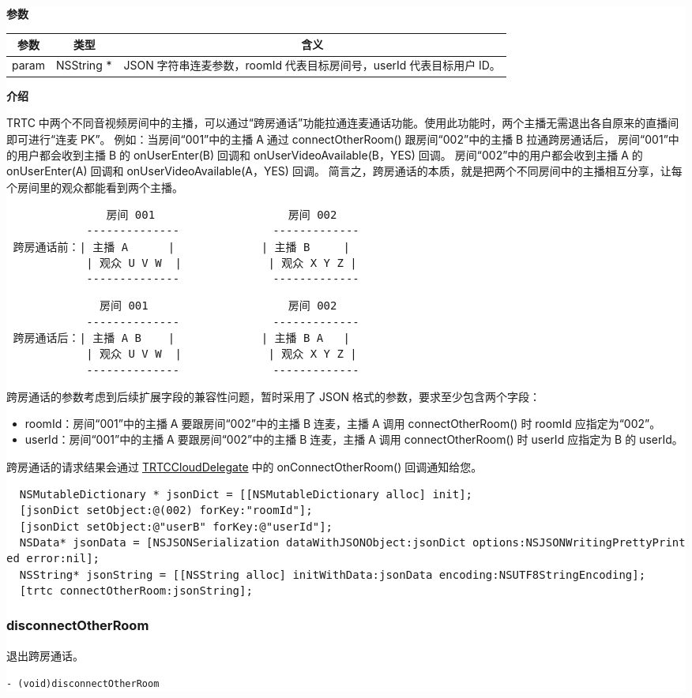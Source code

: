 __参数__

| 参数 | 类型 | 含义 |
|-----|-----|-----|
| param | NSString * | JSON 字符串连麦参数，roomId 代表目标房间号，userId 代表目标用户 ID。 |

__介绍__

TRTC 中两个不同音视频房间中的主播，可以通过“跨房通话”功能拉通连麦通话功能。使用此功能时，两个主播无需退出各自原来的直播间即可进行“连麦 PK”。
例如：当房间“001”中的主播 A 通过 connectOtherRoom() 跟房间“002”中的主播 B 拉通跨房通话后， 房间“001”中的用户都会收到主播 B 的 onUserEnter(B) 回调和 onUserVideoAvailable(B，YES) 回调。 房间“002”中的用户都会收到主播 A 的 onUserEnter(A) 回调和 onUserVideoAvailable(A，YES) 回调。
简言之，跨房通话的本质，就是把两个不同房间中的主播相互分享，让每个房间里的观众都能看到两个主播。


<pre>
               房间 001                    房间 002
            --------------              -------------
 跨房通话前：| 主播 A      |             | 主播 B     |
            | 观众 U V W  |             | 观众 X Y Z |
            --------------              -------------</pre>



<pre>              房间 001                     房间 002
            --------------              -------------
 跨房通话后：| 主播 A B    |             | 主播 B A   |
            | 观众 U V W  |             | 观众 X Y Z |
            --------------              -------------
</pre>

跨房通话的参数考虑到后续扩展字段的兼容性问题，暂时采用了 JSON 格式的参数，要求至少包含两个字段：
- roomId：房间“001”中的主播 A 要跟房间“002”中的主播 B 连麦，主播 A 调用 connectOtherRoom() 时 roomId 应指定为“002”。
- userId：房间“001”中的主播 A 要跟房间“002”中的主播 B 连麦，主播 A 调用 connectOtherRoom() 时 userId 应指定为 B 的 userId。


跨房通话的请求结果会通过 [TRTCCloudDelegate](https://intl.cloud.tencent.com/document/product/647/35121#trtcclouddelegate) 中的 onConnectOtherRoom() 回调通知给您。


<pre>
  NSMutableDictionary * jsonDict = [[NSMutableDictionary alloc] init];
  [jsonDict setObject:@(002) forKey:"roomId"];
  [jsonDict setObject:@"userB" forKey:@"userId"];
  NSData* jsonData = [NSJSONSerialization dataWithJSONObject:jsonDict options:NSJSONWritingPrettyPrinted error:nil];
  NSString* jsonString = [[NSString alloc] initWithData:jsonData encoding:NSUTF8StringEncoding];
  [trtc connectOtherRoom:jsonString];
</pre>



### disconnectOtherRoom

退出跨房通话。
```
- (void)disconnectOtherRoom
```
